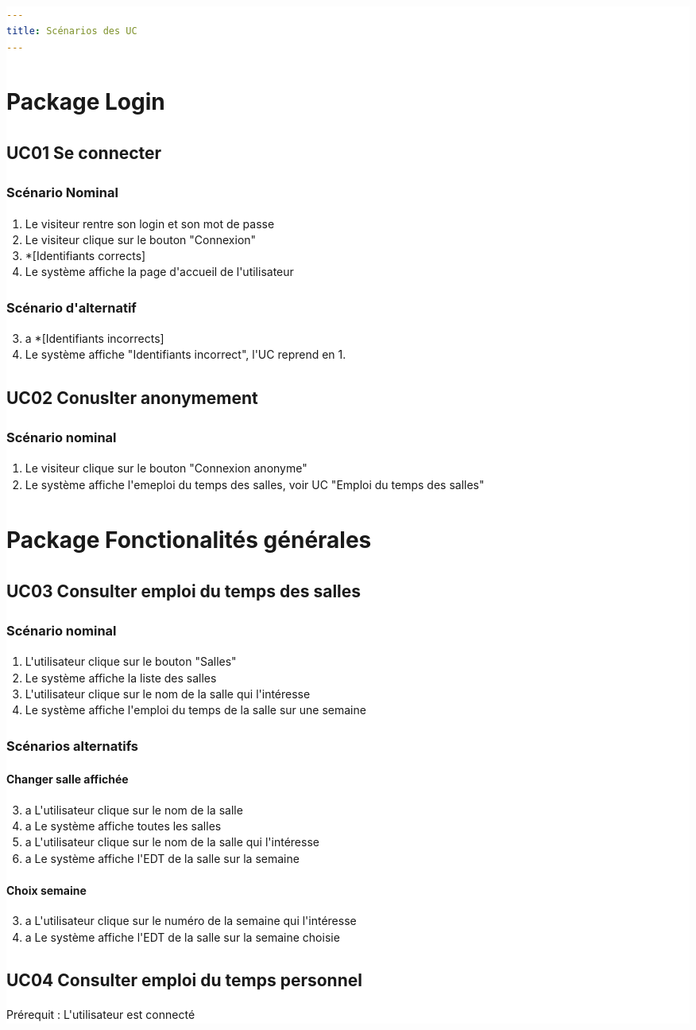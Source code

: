 ```yaml
---
title: Scénarios des UC
---
```


# Package Login
## UC01 Se connecter
### Scénario Nominal
1. Le visiteur rentre son login et son mot de passe
2. Le visiteur clique sur le bouton "Connexion"
3. *[Identifiants corrects]
4. Le système affiche la page d'accueil de l'utilisateur

### Scénario d'alternatif
3. a *[Identifiants incorrects]
4. Le système affiche "Identifiants incorrect", l'UC reprend en 1.


## UC02 Conuslter anonymement
### Scénario nominal
1. Le visiteur clique sur le bouton "Connexion anonyme"
2. Le système affiche l'emeploi du temps des salles, voir UC "Emploi du temps des salles"

# Package Fonctionalités générales
## UC03 Consulter emploi du temps des salles
### Scénario nominal
1. L'utilisateur clique sur le bouton "Salles"
2. Le système affiche la liste des salles
3. L'utilisateur clique sur le nom de la salle qui l'intéresse
4. Le système affiche l'emploi du temps de la salle sur une semaine

### Scénarios alternatifs
#### Changer salle affichée
3. a L'utilisateur clique sur le nom de la salle
4. a Le système affiche toutes les salles
5. a L'utilisateur clique sur le nom de la salle qui l'intéresse
6. a Le système affiche l'EDT de la salle sur la semaine

#### Choix semaine
3. a L'utilisateur clique sur le numéro de la semaine qui l'intéresse
4. a Le système affiche l'EDT de la salle sur la semaine choisie

## UC04 Consulter emploi du temps personnel
Prérequit : L'utilisateur est connecté

